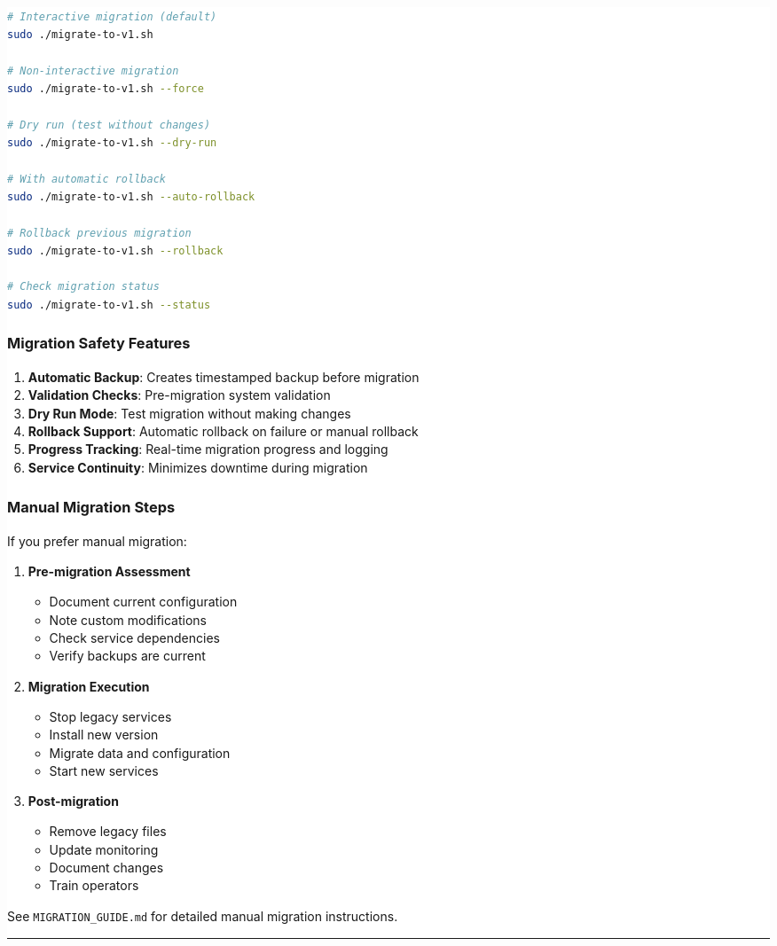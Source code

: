 ```bash
# Interactive migration (default)
sudo ./migrate-to-v1.sh

# Non-interactive migration
sudo ./migrate-to-v1.sh --force

# Dry run (test without changes)
sudo ./migrate-to-v1.sh --dry-run

# With automatic rollback
sudo ./migrate-to-v1.sh --auto-rollback

# Rollback previous migration
sudo ./migrate-to-v1.sh --rollback

# Check migration status
sudo ./migrate-to-v1.sh --status
```

### Migration Safety Features

1. **Automatic Backup**: Creates timestamped backup before migration
2. **Validation Checks**: Pre-migration system validation
3. **Dry Run Mode**: Test migration without making changes
4. **Rollback Support**: Automatic rollback on failure or manual rollback
5. **Progress Tracking**: Real-time migration progress and logging
6. **Service Continuity**: Minimizes downtime during migration

### Manual Migration Steps

If you prefer manual migration:

1. **Pre-migration Assessment**
   - Document current configuration
   - Note custom modifications
   - Check service dependencies
   - Verify backups are current

2. **Migration Execution**
   - Stop legacy services
   - Install new version
   - Migrate data and configuration
   - Start new services

3. **Post-migration**
   - Remove legacy files
   - Update monitoring
   - Document changes
   - Train operators

See `MIGRATION_GUIDE.md` for detailed manual migration instructions.

---
